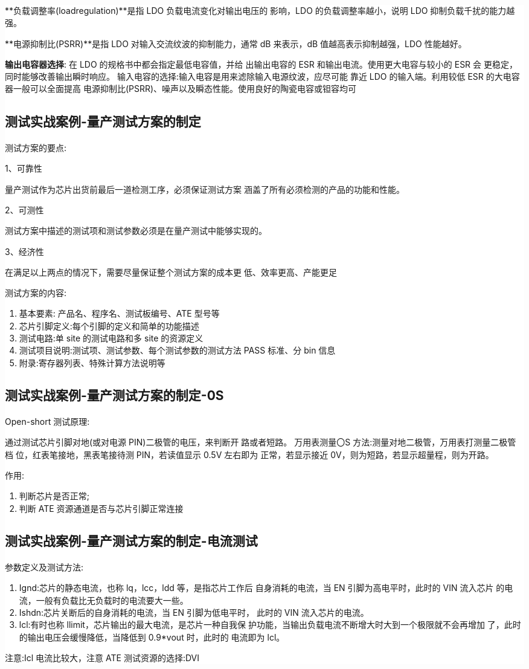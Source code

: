 

**负载调整率(loadregulation)**是指 LDO 负载电流变化对输出电压的 影响，LDO 的负载调整率越小，说明 LDO 抑制负载千扰的能力越强。



**电源抑制比(PSRR)**是指 LDO 对输入交流纹波的抑制能力，通常 dB 来表示，dB 值越高表示抑制越强，LDO 性能越好。



**输出电容器选择**: 在 LDO 的规格书中都会指定最低电容值，并给 出输出电容的 ESR 和输出电流。使用更大电容与较小的 ESR 会 更稳定，同时能够改善输出瞬时响应。 输入电容的选择:输入电容是用来滤除输入电源纹波，应尽可能 靠近 LDO 的输入端。利用较低 ESR 的大电容器一般可以全面提高 电源抑制比(PSRR)、噪声以及瞬态性能。使用良好的陶瓷电容或钽容均可

## 测试实战案例-量产测试方案的制定

测试方案的要点:

1、可靠性

量产测试作为芯片出货前最后一道检测工序，必须保证测试方案 涵盖了所有必须检测的产品的功能和性能。

2、可测性

测试方案中描述的测试项和测试参数必须是在量产测试中能够实现的。

3、经济性

在满足以上两点的情况下，需要尽量保证整个测试方案的成本更 低、效率更高、产能更足

测试方案的内容:

1. 基本要素: 产品名、程序名、测试板编号、ATE 型号等
2. 芯片引脚定义:每个引脚的定义和简单的功能描述
3. 测试电路:单 site 的测试电路和多 site 的资源定义
4. 测试项目说明:测试项、测试参数、每个测试参数的测试方法 PASS 标准、分 bin 信息
5. 附录:寄存器列表、特殊计算方法说明等

## 测试实战案例-量产测试方案的制定-0S

Open-short 测试原理:

通过测试芯片引脚对地(或对电源 PIN)二极管的电压，来判断开 路或者短路。 万用表测量〇S 方法:测量对地二极管，万用表打测量二极管档 位，红表笔接地，黑表笔接待测 PIN，若读值显示 0.5V 左右即为 正常，若显示接近 0V，则为短路，若显示超量程，则为开路。

作用:

1. 判断芯片是否正常;
2. 判断 ATE 资源通道是否与芯片引脚正常连接



## 测试实战案例-量产测试方案的制定-电流测试

参数定义及测试方法:

1. Ignd:芯片的静态电流，也称 lq，lcc，ldd 等，是指芯片工作后 自身消耗的电流，当 EN 引脚为高电平时，此时的 VIN 流入芯片 的电流，一般有负载比无负载时的电流要大一些。
2. Ishdn:芯片关断后的自身消耗的电流，当 EN 引脚为低电平时， 此时的 VIN 流入芯片的电流。
3. lcl:有时也称 llimit，芯片输出的最大电流，是芯片一种自我保 护功能，当输出负载电流不断增大时大到一个极限就不会再增加 了，此时的输出电压会缓慢降低，当降低到 0.9*vout 时，此时的 电流即为 lcl。

注意:Icl 电流比较大，注意 ATE 测试资源的选择:DVI
